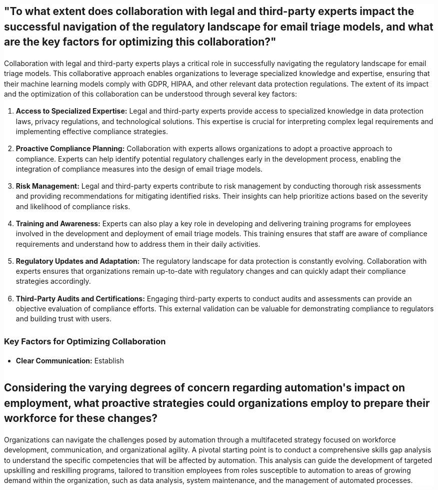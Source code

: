 ## "To what extent does collaboration with legal and third-party experts impact the successful navigation of the regulatory landscape for email triage models, and what are the key factors for optimizing this collaboration?"

Collaboration with legal and third-party experts plays a critical role in successfully navigating the regulatory landscape for email triage models. This collaborative approach enables organizations to leverage specialized knowledge and expertise, ensuring that their machine learning models comply with GDPR, HIPAA, and other relevant data protection regulations. The extent of its impact and the optimization of this collaboration can be understood through several key factors:

1. **Access to Specialized Expertise:** Legal and third-party experts provide access to specialized knowledge in data protection laws, privacy regulations, and technological solutions. This expertise is crucial for interpreting complex legal requirements and implementing effective compliance strategies.

2. **Proactive Compliance Planning:** Collaboration with experts allows organizations to adopt a proactive approach to compliance. Experts can help identify potential regulatory challenges early in the development process, enabling the integration of compliance measures into the design of email triage models.

3. **Risk Management:** Legal and third-party experts contribute to risk management by conducting thorough risk assessments and providing recommendations for mitigating identified risks. Their insights can help prioritize actions based on the severity and likelihood of compliance risks.

4. **Training and Awareness:** Experts can also play a key role in developing and delivering training programs for employees involved in the development and deployment of email triage models. This training ensures that staff are aware of compliance requirements and understand how to address them in their daily activities.

5. **Regulatory Updates and Adaptation:** The regulatory landscape for data protection is constantly evolving. Collaboration with experts ensures that organizations remain up-to-date with regulatory changes and can quickly adapt their compliance strategies accordingly.

6. **Third-Party Audits and Certifications:** Engaging third-party experts to conduct audits and assessments can provide an objective evaluation of compliance efforts. This external validation can be valuable for demonstrating compliance to regulators and building trust with users.

### Key Factors for Optimizing Collaboration

- **Clear Communication:** Establish
                        
## Considering the varying degrees of concern regarding automation's impact on employment, what proactive strategies could organizations employ to prepare their workforce for these changes?

Organizations can navigate the challenges posed by automation through a multifaceted strategy focused on workforce development, communication, and organizational agility. A pivotal starting point is to conduct a comprehensive skills gap analysis to understand the specific competencies that will be affected by automation. This analysis can guide the development of targeted upskilling and reskilling programs, tailored to transition employees from roles susceptible to automation to areas of growing demand within the organization, such as data analysis, system maintenance, and the management of automated processes.
